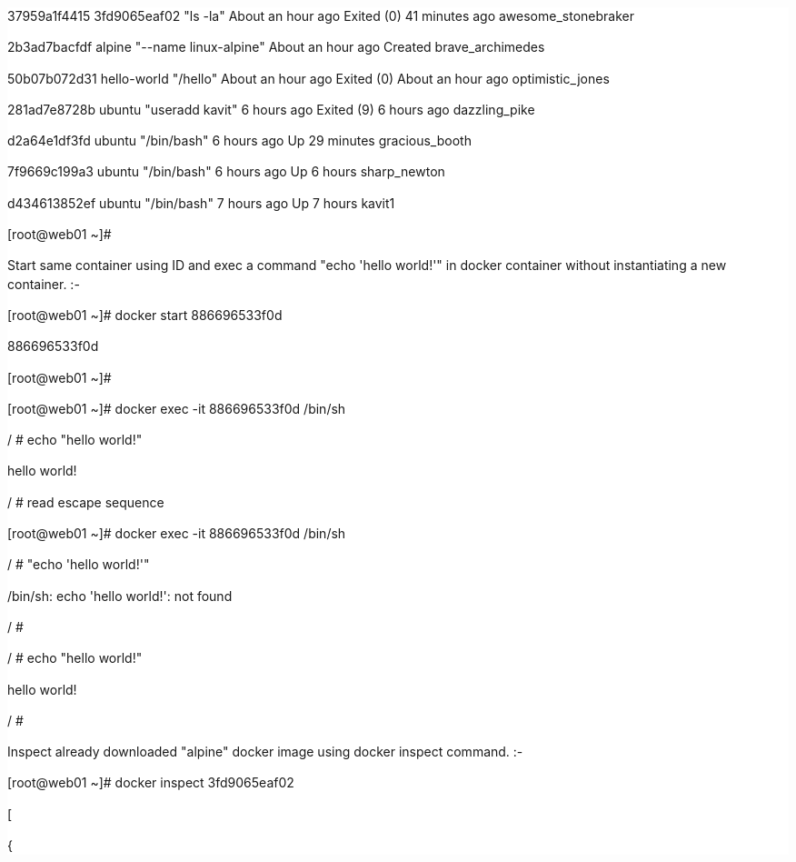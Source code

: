 37959a1f4415        3fd9065eaf02        &quot;ls -la&quot;                 About an hour ago   Exited (0) 41 minutes ago                          awesome\_stonebraker

2b3ad7bacfdf        alpine              &quot;--name linux-alpine&quot;   About an hour ago   Created                                            brave\_archimedes

50b07b072d31        hello-world         &quot;/hello&quot;                 About an hour ago   Exited (0) About an hour ago                       optimistic\_jones

281ad7e8728b        ubuntu              &quot;useradd kavit&quot;          6 hours ago         Exited (9) 6 hours ago                             dazzling\_pike

d2a64e1df3fd        ubuntu              &quot;/bin/bash&quot;              6 hours ago         Up 29 minutes                                      gracious\_booth

7f9669c199a3        ubuntu              &quot;/bin/bash&quot;              6 hours ago         Up 6 hours                                         sharp\_newton

d434613852ef        ubuntu              &quot;/bin/bash&quot;              7 hours ago         Up 7 hours                                         kavit1

[root@web01 ~]#



Start same container using ID and exec a command &quot;echo &#39;hello world!&#39;&quot; in docker container without instantiating a new container. :-

[root@web01 ~]# docker start 886696533f0d

886696533f0d

[root@web01 ~]#

[root@web01 ~]# docker exec -it 886696533f0d /bin/sh

/ # echo &quot;hello world!&quot;

hello world!

/ # read escape sequence

[root@web01 ~]# docker exec -it 886696533f0d /bin/sh

/ # &quot;echo &#39;hello world!&#39;&quot;

/bin/sh: echo &#39;hello world!&#39;: not found

/ #

/ # echo &quot;hello world!&quot;

hello world!

/ #



Inspect already downloaded &quot;alpine&quot; docker image using docker inspect command. :-

[root@web01 ~]# docker inspect 3fd9065eaf02

[

   {
